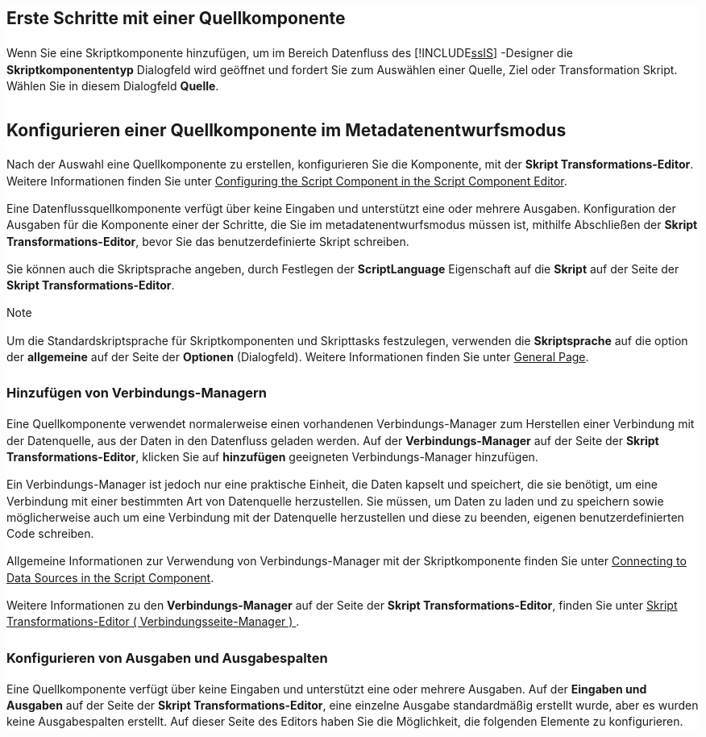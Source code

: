 ## <a name="getting-started-with-a-source-component"></a>Erste Schritte mit einer Quellkomponente  
 Wenn Sie eine Skriptkomponente hinzufügen, um im Bereich Datenfluss des [!INCLUDE[ssIS](../../includes/ssis-md.md)] -Designer die **Skriptkomponententyp** Dialogfeld wird geöffnet und fordert Sie zum Auswählen einer Quelle, Ziel oder Transformation Skript. Wählen Sie in diesem Dialogfeld **Quelle**.  
  
## <a name="configuring-a-source-component-in-metadata-design-mode"></a>Konfigurieren einer Quellkomponente im Metadatenentwurfsmodus  
 Nach der Auswahl eine Quellkomponente zu erstellen, konfigurieren Sie die Komponente, mit der **Skript Transformations-Editor**. Weitere Informationen finden Sie unter [Configuring the Script Component in the Script Component Editor](../../integration-services/extending-packages-scripting/data-flow-script-component/configuring-the-script-component-in-the-script-component-editor.md).  
  
 Eine Datenflussquellkomponente verfügt über keine Eingaben und unterstützt eine oder mehrere Ausgaben. Konfiguration der Ausgaben für die Komponente einer der Schritte, die Sie im metadatenentwurfsmodus müssen ist, mithilfe Abschließen der **Skript Transformations-Editor**, bevor Sie das benutzerdefinierte Skript schreiben.  
  
 Sie können auch die Skriptsprache angeben, durch Festlegen der **ScriptLanguage** Eigenschaft auf die **Skript** auf der Seite der **Skript Transformations-Editor**.  
  
> [!NOTE]  
>  Um die Standardskriptsprache für Skriptkomponenten und Skripttasks festzulegen, verwenden die **Skriptsprache** auf die option der **allgemeine** auf der Seite der **Optionen** (Dialogfeld). Weitere Informationen finden Sie unter [General Page](~/integration-services/control-flow/script-task-editor-general-page.md).  
  
### <a name="adding-connection-managers"></a>Hinzufügen von Verbindungs-Managern  
 Eine Quellkomponente verwendet normalerweise einen vorhandenen Verbindungs-Manager zum Herstellen einer Verbindung mit der Datenquelle, aus der Daten in den Datenfluss geladen werden. Auf der **Verbindungs-Manager** auf der Seite der **Skript Transformations-Editor**, klicken Sie auf **hinzufügen** geeigneten Verbindungs-Manager hinzufügen.  
  
 Ein Verbindungs-Manager ist jedoch nur eine praktische Einheit, die Daten kapselt und speichert, die sie benötigt, um eine Verbindung mit einer bestimmten Art von Datenquelle herzustellen. Sie müssen, um Daten zu laden und zu speichern sowie möglicherweise auch um eine Verbindung mit der Datenquelle herzustellen und diese zu beenden, eigenen benutzerdefinierten Code schreiben.  
  
 Allgemeine Informationen zur Verwendung von Verbindungs-Manager mit der Skriptkomponente finden Sie unter [Connecting to Data Sources in the Script Component](../../integration-services/extending-packages-scripting/data-flow-script-component/connecting-to-data-sources-in-the-script-component.md).  
  
 Weitere Informationen zu den **Verbindungs-Manager** auf der Seite der **Skript Transformations-Editor**, finden Sie unter [Skript Transformations-Editor &#40; Verbindungsseite-Manager &#41; ](../../integration-services/data-flow/transformations/script-transformation-editor-connection-managers-page.md).  
  
### <a name="configuring-outputs-and-output-columns"></a>Konfigurieren von Ausgaben und Ausgabespalten  
 Eine Quellkomponente verfügt über keine Eingaben und unterstützt eine oder mehrere Ausgaben. Auf der **Eingaben und Ausgaben** auf der Seite der **Skript Transformations-Editor**, eine einzelne Ausgabe standardmäßig erstellt wurde, aber es wurden keine Ausgabespalten erstellt. Auf dieser Seite des Editors haben Sie die Möglichkeit, die folgenden Elemente zu konfigurieren.  
  